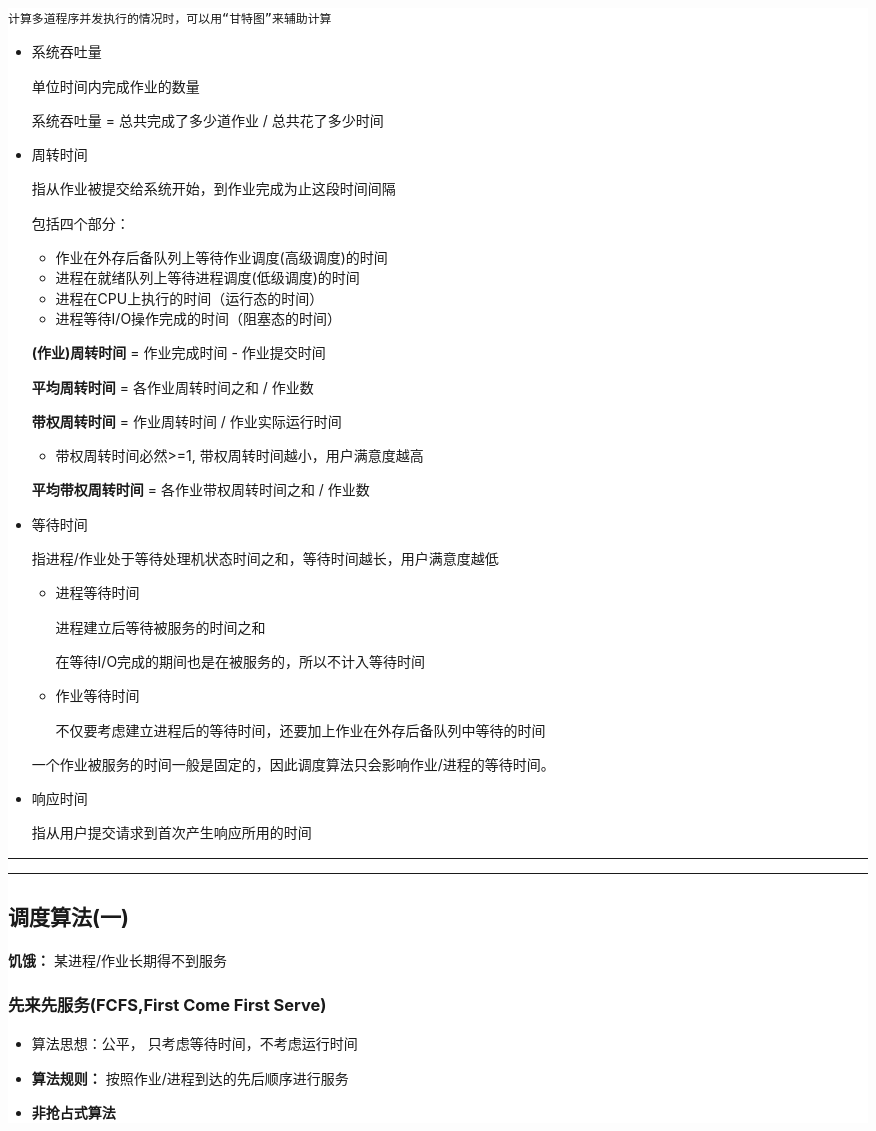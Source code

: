     计算多道程序并发执行的情况时，可以用“甘特图”来辅助计算

- 系统吞吐量

    单位时间内完成作业的数量

    系统吞吐量 = 总共完成了多少道作业 / 总共花了多少时间

- 周转时间

    指从作业被提交给系统开始，到作业完成为止这段时间间隔

    包括四个部分：
    - 作业在外存后备队列上等待作业调度(高级调度)的时间
    - 进程在就绪队列上等待进程调度(低级调度)的时间
    - 进程在CPU上执行的时间（运行态的时间）
    - 进程等待I/O操作完成的时间（阻塞态的时间）

    **(作业)周转时间** = 作业完成时间 - 作业提交时间

    **平均周转时间** = 各作业周转时间之和 / 作业数

    **带权周转时间** = 作业周转时间 / 作业实际运行时间 

    - 带权周转时间必然>=1, 带权周转时间越小，用户满意度越高

    **平均带权周转时间** = 各作业带权周转时间之和 / 作业数

- 等待时间

    指进程/作业处于等待处理机状态时间之和，等待时间越长，用户满意度越低
    - 进程等待时间

        进程建立后等待被服务的时间之和

        在等待I/O完成的期间也是在被服务的，所以不计入等待时间

    - 作业等待时间

        不仅要考虑建立进程后的等待时间，还要加上作业在外存后备队列中等待的时间

    一个作业被服务的时间一般是固定的，因此调度算法只会影响作业/进程的等待时间。

- 响应时间

    指从用户提交请求到首次产生响应所用的时间

***
***

## 调度算法(一)

**饥饿：** 某进程/作业长期得不到服务

### 先来先服务(FCFS,First Come First Serve)

- 算法思想：公平， 只考虑等待时间，不考虑运行时间

- **算法规则：** 按照作业/进程到达的先后顺序进行服务

- **非抢占式算法** 
